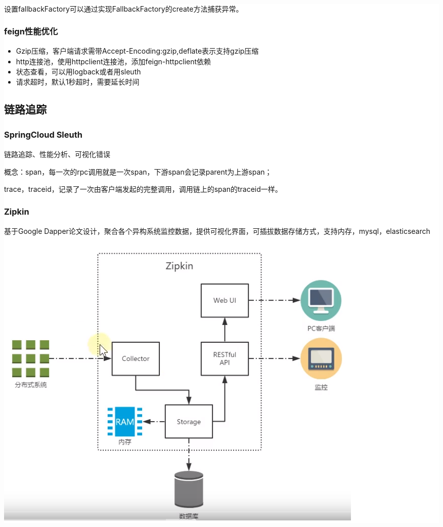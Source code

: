 设置fallbackFactory可以通过实现FallbackFactory的create方法捕获异常。

### feign性能优化

- Gzip压缩，客户端请求需带Accept-Encoding:gzip,deflate表示支持gzip压缩
- http连接池，使用httpclient连接池，添加feign-httpclient依赖
- 状态查看，可以用logback或者用sleuth
- 请求超时，默认1秒超时，需要延长时间



## 链路追踪

### SpringCloud Sleuth

链路追踪、性能分析、可视化错误

概念：span，每一次的rpc调用就是一次span，下游span会记录parent为上游span；

​		  trace，traceid，记录了一次由客户端发起的完整调用，调用链上的span的traceid一样。

### Zipkin

基于Google Dapper论文设计，聚合各个异构系统监控数据，提供可视化界面，可插拔数据存储方式，支持内存，mysql，elasticsearch

![1618496233012](1618496233012.png)
